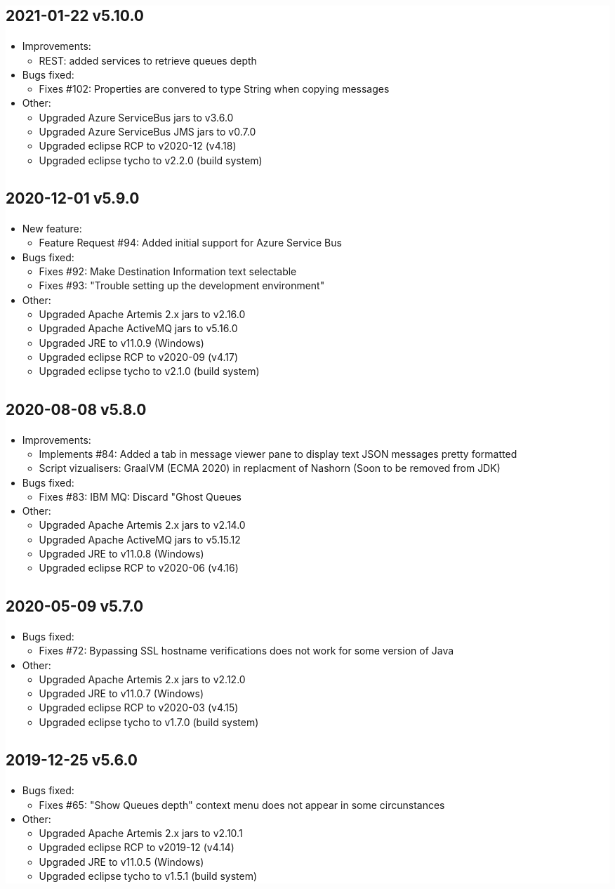 2021-01-22 v5.10.0
------------------
- Improvements:
    - REST: added services to retrieve queues depth 
- Bugs fixed:
    - Fixes #102: Properties are convered to type String when copying messages
- Other:
    - Upgraded Azure ServiceBus jars to v3.6.0
    - Upgraded Azure ServiceBus JMS jars to v0.7.0
    - Upgraded eclipse RCP to v2020-12 (v4.18)
    - Upgraded eclipse tycho to v2.2.0 (build system) 

2020-12-01 v5.9.0
-----------------
- New feature:
    - Feature Request #94: Added initial support for Azure Service Bus
- Bugs fixed:
    - Fixes #92: Make Destination Information text selectable
    - Fixes #93: "Trouble setting up the development environment"
- Other:
    - Upgraded Apache Artemis 2.x jars to v2.16.0
    - Upgraded Apache ActiveMQ jars to v5.16.0
    - Upgraded JRE to v11.0.9 (Windows)
    - Upgraded eclipse RCP to v2020-09 (v4.17)
    - Upgraded eclipse tycho to v2.1.0 (build system) 
    
2020-08-08 v5.8.0
-----------------
- Improvements:
    - Implements #84: Added a tab in message viewer pane to display text JSON messages pretty formatted  
    - Script vizualisers: GraalVM (ECMA 2020) in replacment of Nashorn (Soon to be removed from JDK) 
- Bugs fixed:
    - Fixes #83: IBM MQ: Discard "Ghost Queues
- Other:
    - Upgraded Apache Artemis 2.x jars to v2.14.0
    - Upgraded Apache ActiveMQ jars to v5.15.12
    - Upgraded JRE to v11.0.8 (Windows)
    - Upgraded eclipse RCP to v2020-06 (v4.16)

2020-05-09 v5.7.0
-----------------
- Bugs fixed:
    - Fixes #72: Bypassing SSL hostname verifications does not work for some version of Java    
- Other:
    - Upgraded Apache Artemis 2.x jars to v2.12.0
    - Upgraded JRE to v11.0.7 (Windows)
    - Upgraded eclipse RCP to v2020-03 (v4.15)
    - Upgraded eclipse tycho to v1.7.0 (build system) 
    
2019-12-25 v5.6.0
-----------------
- Bugs fixed:
    - Fixes #65: "Show Queues depth" context menu does not appear in some circunstances 
- Other:
    - Upgraded Apache Artemis 2.x jars to v2.10.1
    - Upgraded eclipse RCP to v2019-12 (v4.14)
    - Upgraded JRE to v11.0.5 (Windows)
    - Upgraded eclipse tycho to v1.5.1 (build system) 
